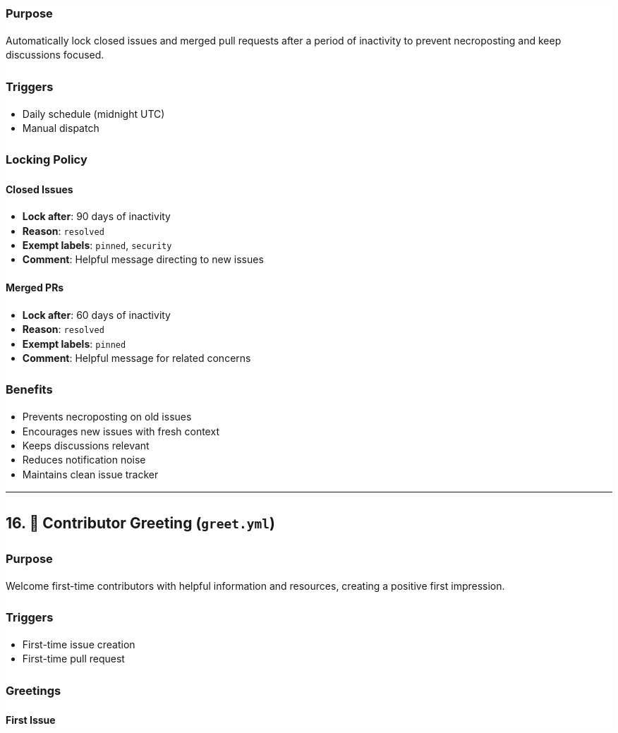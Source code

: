 ### Purpose

Automatically lock closed issues and merged pull requests after a period of inactivity to prevent necroposting and
keep discussions focused.

### Triggers

- Daily schedule (midnight UTC)
- Manual dispatch

### Locking Policy

#### Closed Issues

- **Lock after**: 90 days of inactivity
- **Reason**: `resolved`
- **Exempt labels**: `pinned`, `security`
- **Comment**: Helpful message directing to new issues

#### Merged PRs

- **Lock after**: 60 days of inactivity
- **Reason**: `resolved`
- **Exempt labels**: `pinned`
- **Comment**: Helpful message for related concerns

### Benefits

- Prevents necroposting on old issues
- Encourages new issues with fresh context
- Keeps discussions relevant
- Reduces notification noise
- Maintains clean issue tracker

---

## 16. 👋 Contributor Greeting (`greet.yml`)

### Purpose

Welcome first-time contributors with helpful information and resources, creating a positive first impression.

### Triggers

- First-time issue creation
- First-time pull request

### Greetings

#### First Issue
